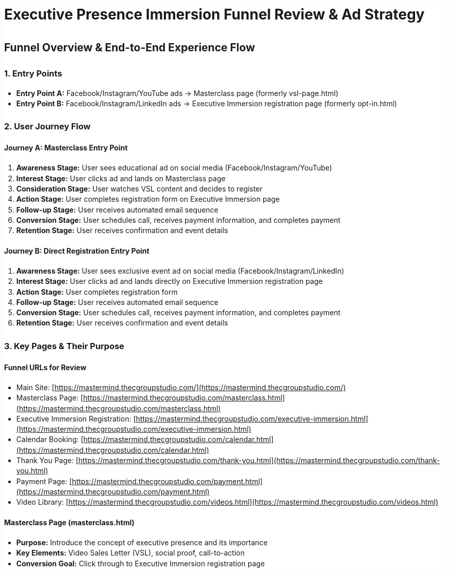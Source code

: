 # Executive Presence Immersion Funnel Review & Ad Strategy

## Funnel Overview & End-to-End Experience Flow

### 1. Entry Points
- **Entry Point A:** Facebook/Instagram/YouTube ads → Masterclass page (formerly vsl-page.html)
- **Entry Point B:** Facebook/Instagram/LinkedIn ads → Executive Immersion registration page (formerly opt-in.html)

### 2. User Journey Flow

#### Journey A: Masterclass Entry Point
1. **Awareness Stage:** User sees educational ad on social media (Facebook/Instagram/YouTube)
2. **Interest Stage:** User clicks ad and lands on Masterclass page
3. **Consideration Stage:** User watches VSL content and decides to register
4. **Action Stage:** User completes registration form on Executive Immersion page
5. **Follow-up Stage:** User receives automated email sequence
6. **Conversion Stage:** User schedules call, receives payment information, and completes payment
7. **Retention Stage:** User receives confirmation and event details

#### Journey B: Direct Registration Entry Point
1. **Awareness Stage:** User sees exclusive event ad on social media (Facebook/Instagram/LinkedIn)
2. **Interest Stage:** User clicks ad and lands directly on Executive Immersion registration page
3. **Action Stage:** User completes registration form
4. **Follow-up Stage:** User receives automated email sequence
5. **Conversion Stage:** User schedules call, receives payment information, and completes payment
6. **Retention Stage:** User receives confirmation and event details

### 3. Key Pages & Their Purpose

#### Funnel URLs for Review
- Main Site: [https://mastermind.thecgroupstudio.com/](https://mastermind.thecgroupstudio.com/)
- Masterclass Page: [https://mastermind.thecgroupstudio.com/masterclass.html](https://mastermind.thecgroupstudio.com/masterclass.html)
- Executive Immersion Registration: [https://mastermind.thecgroupstudio.com/executive-immersion.html](https://mastermind.thecgroupstudio.com/executive-immersion.html)
- Calendar Booking: [https://mastermind.thecgroupstudio.com/calendar.html](https://mastermind.thecgroupstudio.com/calendar.html)
- Thank You Page: [https://mastermind.thecgroupstudio.com/thank-you.html](https://mastermind.thecgroupstudio.com/thank-you.html)
- Payment Page: [https://mastermind.thecgroupstudio.com/payment.html](https://mastermind.thecgroupstudio.com/payment.html)
- Video Library: [https://mastermind.thecgroupstudio.com/videos.html](https://mastermind.thecgroupstudio.com/videos.html)


#### Masterclass Page (masterclass.html)
- **Purpose:** Introduce the concept of executive presence and its importance
- **Key Elements:** Video Sales Letter (VSL), social proof, call-to-action
- **Conversion Goal:** Click through to Executive Immersion registration page
